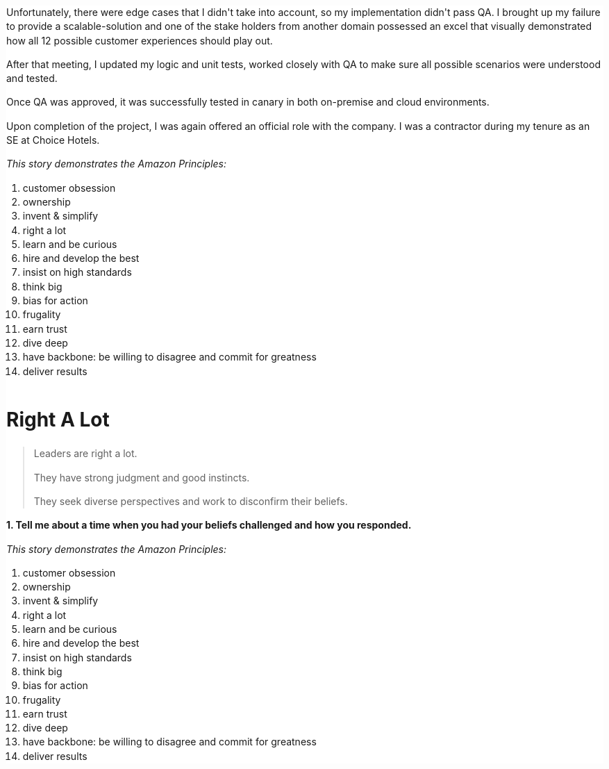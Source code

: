 Unfortunately, there were edge cases that I didn't take into account, so my implementation didn't pass QA. I brought up my failure to provide a scalable-solution and one of the stake holders from another domain possessed an excel that visually demonstrated how all 12 possible customer experiences should play out.

After that meeting, I updated my logic and unit tests, worked closely with QA to make sure all possible scenarios were understood and tested.

Once QA was approved, it was successfully tested in canary in both on-premise and cloud environments.

Upon completion of the project, I was again offered an official role with the company. I was a contractor during my tenure as an SE at Choice Hotels.

_This story demonstrates the Amazon Principles:_
1. customer obsession
2. ownership
3. invent & simplify
4. right a lot
5. learn and be curious
6. hire and develop the best
7. insist on high standards
8. think big
9. bias for action
10. frugality
11. earn trust
12. dive deep
13. have backbone: be willing to disagree and commit for greatness
14. deliver results

# Right A Lot

> Leaders are right a lot.
>
> They have strong judgment and good instincts.
>
> They seek diverse perspectives and work to disconfirm their beliefs.

**1. Tell me about a time when you had your beliefs challenged and how you responded.**


_This story demonstrates the Amazon Principles:_
1. customer obsession
2. ownership
3. invent & simplify
4. right a lot
5. learn and be curious
6. hire and develop the best
7. insist on high standards
8. think big
9. bias for action
10. frugality
11. earn trust
12. dive deep
13. have backbone: be willing to disagree and commit for greatness
14. deliver results
